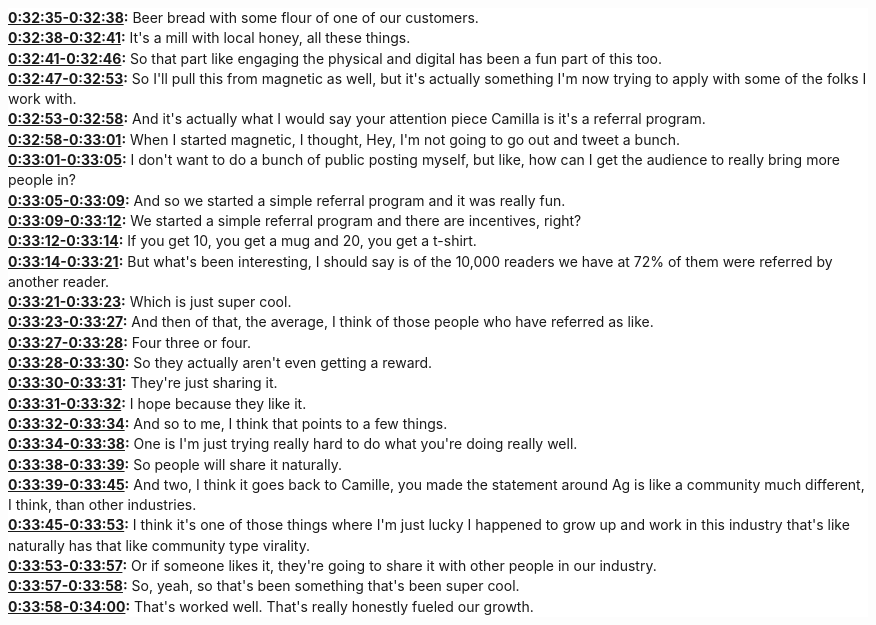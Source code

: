 **[0:32:35-0:32:38](https://www.agtechsowhat.com/agtechsowhatepisodes/2022/2/29/marketing-agtech-bushel-magnetic-ag#t=0:32:35):**  Beer bread with some flour of one of our customers.  
**[0:32:38-0:32:41](https://www.agtechsowhat.com/agtechsowhatepisodes/2022/2/29/marketing-agtech-bushel-magnetic-ag#t=0:32:38):**  It's a mill with local honey, all these things.  
**[0:32:41-0:32:46](https://www.agtechsowhat.com/agtechsowhatepisodes/2022/2/29/marketing-agtech-bushel-magnetic-ag#t=0:32:41):**  So that part like engaging the physical and digital has been a fun part of this too.  
**[0:32:47-0:32:53](https://www.agtechsowhat.com/agtechsowhatepisodes/2022/2/29/marketing-agtech-bushel-magnetic-ag#t=0:32:47):**  So I'll pull this from magnetic as well, but it's actually something I'm now trying to apply with some of the folks I work with.  
**[0:32:53-0:32:58](https://www.agtechsowhat.com/agtechsowhatepisodes/2022/2/29/marketing-agtech-bushel-magnetic-ag#t=0:32:53):**  And it's actually what I would say your attention piece Camilla is it's a referral program.  
**[0:32:58-0:33:01](https://www.agtechsowhat.com/agtechsowhatepisodes/2022/2/29/marketing-agtech-bushel-magnetic-ag#t=0:32:58):**  When I started magnetic, I thought, Hey, I'm not going to go out and tweet a bunch.  
**[0:33:01-0:33:05](https://www.agtechsowhat.com/agtechsowhatepisodes/2022/2/29/marketing-agtech-bushel-magnetic-ag#t=0:33:01):**  I don't want to do a bunch of public posting myself, but like, how can I get the audience to really bring more people in?  
**[0:33:05-0:33:09](https://www.agtechsowhat.com/agtechsowhatepisodes/2022/2/29/marketing-agtech-bushel-magnetic-ag#t=0:33:05):**  And so we started a simple referral program and it was really fun.  
**[0:33:09-0:33:12](https://www.agtechsowhat.com/agtechsowhatepisodes/2022/2/29/marketing-agtech-bushel-magnetic-ag#t=0:33:09):**  We started a simple referral program and there are incentives, right?  
**[0:33:12-0:33:14](https://www.agtechsowhat.com/agtechsowhatepisodes/2022/2/29/marketing-agtech-bushel-magnetic-ag#t=0:33:12):**  If you get 10, you get a mug and 20, you get a t-shirt.  
**[0:33:14-0:33:21](https://www.agtechsowhat.com/agtechsowhatepisodes/2022/2/29/marketing-agtech-bushel-magnetic-ag#t=0:33:14):**  But what's been interesting, I should say is of the 10,000 readers we have at 72% of them were referred by another reader.  
**[0:33:21-0:33:23](https://www.agtechsowhat.com/agtechsowhatepisodes/2022/2/29/marketing-agtech-bushel-magnetic-ag#t=0:33:21):**  Which is just super cool.  
**[0:33:23-0:33:27](https://www.agtechsowhat.com/agtechsowhatepisodes/2022/2/29/marketing-agtech-bushel-magnetic-ag#t=0:33:23):**  And then of that, the average, I think of those people who have referred as like.  
**[0:33:27-0:33:28](https://www.agtechsowhat.com/agtechsowhatepisodes/2022/2/29/marketing-agtech-bushel-magnetic-ag#t=0:33:27):**  Four three or four.  
**[0:33:28-0:33:30](https://www.agtechsowhat.com/agtechsowhatepisodes/2022/2/29/marketing-agtech-bushel-magnetic-ag#t=0:33:28):**  So they actually aren't even getting a reward.  
**[0:33:30-0:33:31](https://www.agtechsowhat.com/agtechsowhatepisodes/2022/2/29/marketing-agtech-bushel-magnetic-ag#t=0:33:30):**  They're just sharing it.  
**[0:33:31-0:33:32](https://www.agtechsowhat.com/agtechsowhatepisodes/2022/2/29/marketing-agtech-bushel-magnetic-ag#t=0:33:31):**  I hope because they like it.  
**[0:33:32-0:33:34](https://www.agtechsowhat.com/agtechsowhatepisodes/2022/2/29/marketing-agtech-bushel-magnetic-ag#t=0:33:32):**  And so to me, I think that points to a few things.  
**[0:33:34-0:33:38](https://www.agtechsowhat.com/agtechsowhatepisodes/2022/2/29/marketing-agtech-bushel-magnetic-ag#t=0:33:34):**  One is I'm just trying really hard to do what you're doing really well.  
**[0:33:38-0:33:39](https://www.agtechsowhat.com/agtechsowhatepisodes/2022/2/29/marketing-agtech-bushel-magnetic-ag#t=0:33:38):**  So people will share it naturally.  
**[0:33:39-0:33:45](https://www.agtechsowhat.com/agtechsowhatepisodes/2022/2/29/marketing-agtech-bushel-magnetic-ag#t=0:33:39):**  And two, I think it goes back to Camille, you made the statement around Ag is like a community much different, I think, than other industries.  
**[0:33:45-0:33:53](https://www.agtechsowhat.com/agtechsowhatepisodes/2022/2/29/marketing-agtech-bushel-magnetic-ag#t=0:33:45):**  I think it's one of those things where I'm just lucky I happened to grow up and work in this industry that's like naturally has that like community type virality.  
**[0:33:53-0:33:57](https://www.agtechsowhat.com/agtechsowhatepisodes/2022/2/29/marketing-agtech-bushel-magnetic-ag#t=0:33:53):**  Or if someone likes it, they're going to share it with other people in our industry.  
**[0:33:57-0:33:58](https://www.agtechsowhat.com/agtechsowhatepisodes/2022/2/29/marketing-agtech-bushel-magnetic-ag#t=0:33:57):**  So, yeah, so that's been something that's been super cool.  
**[0:33:58-0:34:00](https://www.agtechsowhat.com/agtechsowhatepisodes/2022/2/29/marketing-agtech-bushel-magnetic-ag#t=0:33:58):**  That's worked well. That's really honestly fueled our growth.  
